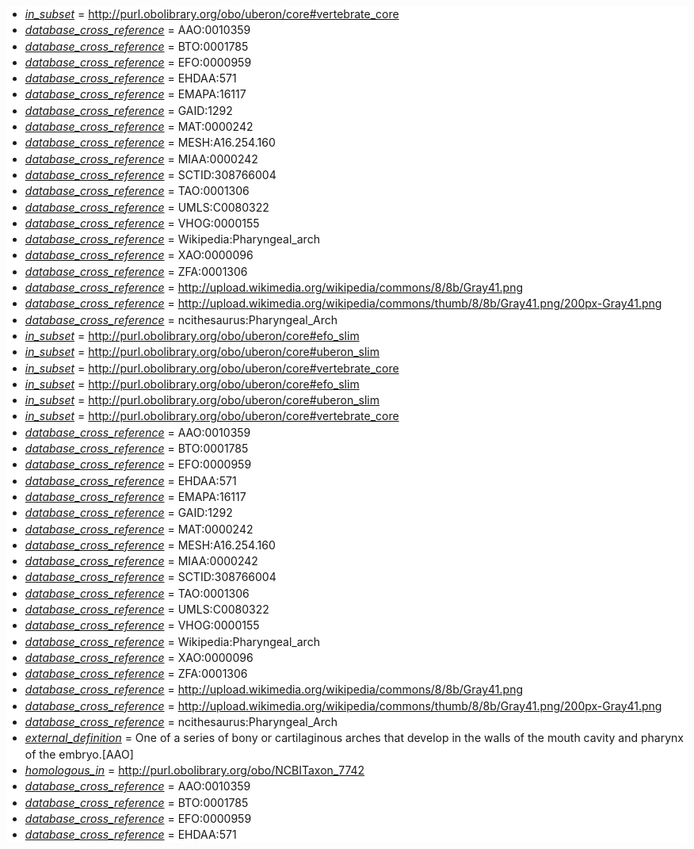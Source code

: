  * *[in_subset](../../et/oboInOwl#inSubset.md)* = http://purl.obolibrary.org/obo/uberon/core#vertebrate_core
 * *[database_cross_reference](../../ef/oboInOwl#hasDbXref.md)* = AAO:0010359
 * *[database_cross_reference](../../ef/oboInOwl#hasDbXref.md)* = BTO:0001785
 * *[database_cross_reference](../../ef/oboInOwl#hasDbXref.md)* = EFO:0000959
 * *[database_cross_reference](../../ef/oboInOwl#hasDbXref.md)* = EHDAA:571
 * *[database_cross_reference](../../ef/oboInOwl#hasDbXref.md)* = EMAPA:16117
 * *[database_cross_reference](../../ef/oboInOwl#hasDbXref.md)* = GAID:1292
 * *[database_cross_reference](../../ef/oboInOwl#hasDbXref.md)* = MAT:0000242
 * *[database_cross_reference](../../ef/oboInOwl#hasDbXref.md)* = MESH:A16.254.160
 * *[database_cross_reference](../../ef/oboInOwl#hasDbXref.md)* = MIAA:0000242
 * *[database_cross_reference](../../ef/oboInOwl#hasDbXref.md)* = SCTID:308766004
 * *[database_cross_reference](../../ef/oboInOwl#hasDbXref.md)* = TAO:0001306
 * *[database_cross_reference](../../ef/oboInOwl#hasDbXref.md)* = UMLS:C0080322
 * *[database_cross_reference](../../ef/oboInOwl#hasDbXref.md)* = VHOG:0000155
 * *[database_cross_reference](../../ef/oboInOwl#hasDbXref.md)* = Wikipedia:Pharyngeal_arch
 * *[database_cross_reference](../../ef/oboInOwl#hasDbXref.md)* = XAO:0000096
 * *[database_cross_reference](../../ef/oboInOwl#hasDbXref.md)* = ZFA:0001306
 * *[database_cross_reference](../../ef/oboInOwl#hasDbXref.md)* = http://upload.wikimedia.org/wikipedia/commons/8/8b/Gray41.png
 * *[database_cross_reference](../../ef/oboInOwl#hasDbXref.md)* = http://upload.wikimedia.org/wikipedia/commons/thumb/8/8b/Gray41.png/200px-Gray41.png
 * *[database_cross_reference](../../ef/oboInOwl#hasDbXref.md)* = ncithesaurus:Pharyngeal_Arch
 * *[in_subset](../../et/oboInOwl#inSubset.md)* = http://purl.obolibrary.org/obo/uberon/core#efo_slim
 * *[in_subset](../../et/oboInOwl#inSubset.md)* = http://purl.obolibrary.org/obo/uberon/core#uberon_slim
 * *[in_subset](../../et/oboInOwl#inSubset.md)* = http://purl.obolibrary.org/obo/uberon/core#vertebrate_core
 * *[in_subset](../../et/oboInOwl#inSubset.md)* = http://purl.obolibrary.org/obo/uberon/core#efo_slim
 * *[in_subset](../../et/oboInOwl#inSubset.md)* = http://purl.obolibrary.org/obo/uberon/core#uberon_slim
 * *[in_subset](../../et/oboInOwl#inSubset.md)* = http://purl.obolibrary.org/obo/uberon/core#vertebrate_core
 * *[database_cross_reference](../../ef/oboInOwl#hasDbXref.md)* = AAO:0010359
 * *[database_cross_reference](../../ef/oboInOwl#hasDbXref.md)* = BTO:0001785
 * *[database_cross_reference](../../ef/oboInOwl#hasDbXref.md)* = EFO:0000959
 * *[database_cross_reference](../../ef/oboInOwl#hasDbXref.md)* = EHDAA:571
 * *[database_cross_reference](../../ef/oboInOwl#hasDbXref.md)* = EMAPA:16117
 * *[database_cross_reference](../../ef/oboInOwl#hasDbXref.md)* = GAID:1292
 * *[database_cross_reference](../../ef/oboInOwl#hasDbXref.md)* = MAT:0000242
 * *[database_cross_reference](../../ef/oboInOwl#hasDbXref.md)* = MESH:A16.254.160
 * *[database_cross_reference](../../ef/oboInOwl#hasDbXref.md)* = MIAA:0000242
 * *[database_cross_reference](../../ef/oboInOwl#hasDbXref.md)* = SCTID:308766004
 * *[database_cross_reference](../../ef/oboInOwl#hasDbXref.md)* = TAO:0001306
 * *[database_cross_reference](../../ef/oboInOwl#hasDbXref.md)* = UMLS:C0080322
 * *[database_cross_reference](../../ef/oboInOwl#hasDbXref.md)* = VHOG:0000155
 * *[database_cross_reference](../../ef/oboInOwl#hasDbXref.md)* = Wikipedia:Pharyngeal_arch
 * *[database_cross_reference](../../ef/oboInOwl#hasDbXref.md)* = XAO:0000096
 * *[database_cross_reference](../../ef/oboInOwl#hasDbXref.md)* = ZFA:0001306
 * *[database_cross_reference](../../ef/oboInOwl#hasDbXref.md)* = http://upload.wikimedia.org/wikipedia/commons/8/8b/Gray41.png
 * *[database_cross_reference](../../ef/oboInOwl#hasDbXref.md)* = http://upload.wikimedia.org/wikipedia/commons/thumb/8/8b/Gray41.png/200px-Gray41.png
 * *[database_cross_reference](../../ef/oboInOwl#hasDbXref.md)* = ncithesaurus:Pharyngeal_Arch
 * *[external_definition](../../UBPROP/01/UBPROP_0000001.md)* = One of a series of bony or cartilaginous arches that develop in the walls of the mouth cavity and pharynx of the embryo.[AAO]
 * *[homologous_in](../../core#homologous/in/core#homologous_in.md)* = http://purl.obolibrary.org/obo/NCBITaxon_7742
 * *[database_cross_reference](../../ef/oboInOwl#hasDbXref.md)* = AAO:0010359
 * *[database_cross_reference](../../ef/oboInOwl#hasDbXref.md)* = BTO:0001785
 * *[database_cross_reference](../../ef/oboInOwl#hasDbXref.md)* = EFO:0000959
 * *[database_cross_reference](../../ef/oboInOwl#hasDbXref.md)* = EHDAA:571